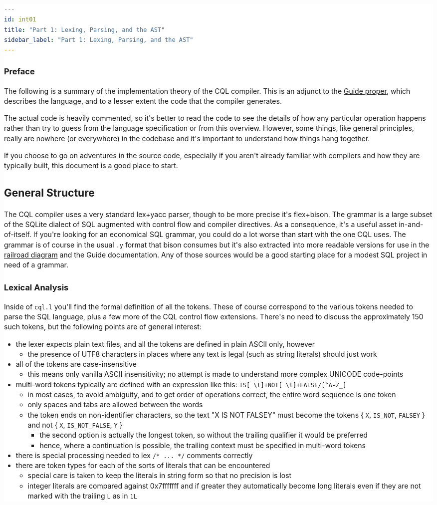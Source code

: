 ```yaml
---
id: int01
title: "Part 1: Lexing, Parsing, and the AST"
sidebar_label: "Part 1: Lexing, Parsing, and the AST"
---
```


### Preface

The following is a summary of the implementation theory of the CQL compiler.  This is
an adjunct to the [Guide proper](guide.md), which describes the language, and to a lesser extent
the code that the compiler generates.

The actual code is heavily commented, so it's better to read the code to see the details
of how any particular operation happens rather than try to guess from the language specification
or from this overview.  However, some things, like general principles, really are nowhere
(or everywhere) in the codebase and it's important to understand how things hang together.

If you choose to go on adventures in the source code, especially if you aren't already familiar
with compilers and how they are typically built, this document is a good place to start.

## General Structure

The CQL compiler uses a very standard lex+yacc parser, though to be more precise it's flex+bison.
The grammar is a large subset of the SQLite dialect of SQL augmented with control flow and compiler
directives.  As a consequence, it's a useful asset in-and-of-itself. If you're looking for an
economical SQL grammar, you could do a lot worse than start with the one CQL uses.  The grammar is
of course in the usual `.y` format that bison consumes but it's also extracted into more readable
versions for use in the [railroad diagram](https://ricomariani.github.io/CG-SQL-author/diagrams/railroad_diagram.html)
and the Guide documentation.  Any of those sources would be a good starting place for a modest SQL
project in need of a grammar.

### Lexical Analysis

Inside of `cql.l` you'll find the formal definition of all the tokens.  These of course correspond to the
various tokens needed to parse the SQL language, plus a few more of the CQL control flow extensions.
There's no need to discuss the approximately 150 such tokens, but the following points are of general interest:

* the lexer expects plain text files, and all the tokens are defined in plain ASCII only, however
  * the presence of UTF8 characters in places where any text is legal (such as string literals) should just work
* all of the tokens are case-insensitive
  * this means only vanilla ASCII insensitivity; no attempt is made to understand more complex UNICODE code-points
* multi-word tokens typically are defined with an expression like this:  `IS[ \t]+NOT[ \t]+FALSE/[^A-Z_]`
  * in most cases, to avoid ambiguity, and to get order of operations correct, the entire word sequence is one token
  * only spaces and tabs are allowed between the words
  * the token ends on non-identifier characters, so the text "X IS NOT FALSEY" must become the tokens { `X`, `IS_NOT`, `FALSEY` } and not { `X`, `IS_NOT_FALSE`, `Y` }
    * the second option is actually the longest token, so without the trailing qualifier it would be preferred
    * hence, where a continuation is possible, the trailing context must be specified in multi-word tokens
* there is special processing needed to lex `/* ... */` comments correctly
* there are token types for each of the sorts of literals that can be encountered
  * special care is taken to keep the literals in string form so that no precision is lost
  * integer literals are compared against 0x7fffffff and if greater they automatically become long literals even if they are not marked with the trailing `L` as in `1L`